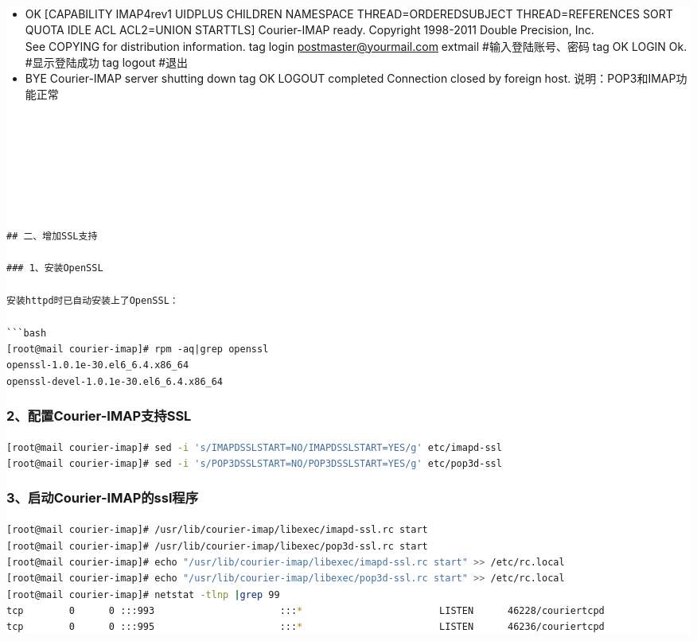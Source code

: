   * OK [CAPABILITY IMAP4rev1 UIDPLUS CHILDREN NAMESPACE 
    THREAD=ORDEREDSUBJECT THREAD=REFERENCES SORT QUOTA 
    IDLE ACL ACL2=UNION STARTTLS] Courier-IMAP ready. 
    Copyright 1998-2011 Double Precision, Inc.  
    See COPYING for distribution information.
    tag login postmaster@yourmail.com extmail   #输入登陆账号、密码
    tag OK LOGIN Ok.                            #显示登陆成功
    tag logout                                  #退出
  * BYE Courier-IMAP server shutting down
    tag OK LOGOUT completed
    Connection closed by foreign host.
    说明：POP3和IMAP功能正常
  ```

  





## 二、增加SSL支持

### 1、安装OpenSSL

安装httpd时已自动安装上了OpenSSL：

```bash
[root@mail courier-imap]# rpm -aq|grep openssl
openssl-1.0.1e-30.el6_6.4.x86_64
openssl-devel-1.0.1e-30.el6_6.4.x86_64
```



### 2、配置Courier-IMAP支持SSL

```bash
[root@mail courier-imap]# sed -i 's/IMAPDSSLSTART=NO/IMAPDSSLSTART=YES/g' etc/imapd-ssl
[root@mail courier-imap]# sed -i 's/POP3DSSLSTART=NO/POP3DSSLSTART=YES/g' etc/pop3d-ssl
```



### 3、启动Courier-IMAP的ssl程序

```bash
[root@mail courier-imap]# /usr/lib/courier-imap/libexec/imapd-ssl.rc start
[root@mail courier-imap]# /usr/lib/courier-imap/libexec/pop3d-ssl.rc start
[root@mail courier-imap]# echo "/usr/lib/courier-imap/libexec/imapd-ssl.rc start" >> /etc/rc.local
[root@mail courier-imap]# echo "/usr/lib/courier-imap/libexec/pop3d-ssl.rc start" >> /etc/rc.local
[root@mail courier-imap]# netstat -tlnp |grep 99
tcp        0      0 :::993                      :::*                        LISTEN      46228/couriertcpd   
tcp        0      0 :::995                      :::*                        LISTEN      46236/couriertcpd
```
